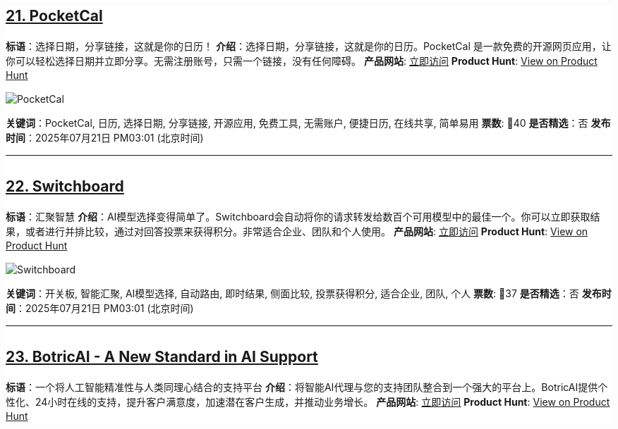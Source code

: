 
## [21. PocketCal](https://www.producthunt.com/products/pocketcal?utm_campaign=producthunt-api&utm_medium=api-v2&utm_source=Application%3A+dailyhot+%28ID%3A+133367%29)
**标语**：选择日期，分享链接，这就是你的日历！
**介绍**：选择日期，分享链接，这就是你的日历。PocketCal 是一款免费的开源网页应用，让你可以轻松选择日期并立即分享。无需注册账号，只需一个链接，没有任何障碍。
**产品网站**: [立即访问](https://www.producthunt.com/r/ISPFEEITQ5E3SV?utm_campaign=producthunt-api&utm_medium=api-v2&utm_source=Application%3A+dailyhot+%28ID%3A+133367%29)
**Product Hunt**: [View on Product Hunt](https://www.producthunt.com/products/pocketcal?utm_campaign=producthunt-api&utm_medium=api-v2&utm_source=Application%3A+dailyhot+%28ID%3A+133367%29)

![PocketCal]()

**关键词**：PocketCal, 日历, 选择日期, 分享链接, 开源应用, 免费工具, 无需账户, 便捷日历, 在线共享, 简单易用
**票数**: 🔺40
**是否精选**：否
**发布时间**：2025年07月21日 PM03:01 (北京时间)

---

## [22. Switchboard](https://www.producthunt.com/products/switchboard-6?utm_campaign=producthunt-api&utm_medium=api-v2&utm_source=Application%3A+dailyhot+%28ID%3A+133367%29)
**标语**：汇聚智慧
**介绍**：AI模型选择变得简单了。Switchboard会自动将你的请求转发给数百个可用模型中的最佳一个。你可以立即获取结果，或者进行并排比较，通过对回答投票来获得积分。非常适合企业、团队和个人使用。
**产品网站**: [立即访问](https://www.producthunt.com/r/B6AI3CYUZZMZ4N?utm_campaign=producthunt-api&utm_medium=api-v2&utm_source=Application%3A+dailyhot+%28ID%3A+133367%29)
**Product Hunt**: [View on Product Hunt](https://www.producthunt.com/products/switchboard-6?utm_campaign=producthunt-api&utm_medium=api-v2&utm_source=Application%3A+dailyhot+%28ID%3A+133367%29)

![Switchboard]()

**关键词**：开关板, 智能汇聚, AI模型选择, 自动路由, 即时结果, 侧面比较, 投票获得积分, 适合企业, 团队, 个人
**票数**: 🔺37
**是否精选**：否
**发布时间**：2025年07月21日 PM03:01 (北京时间)

---

## [23. BotricAI - A New Standard in AI Support](https://www.producthunt.com/products/botricai-a-new-standard-in-ai-support?utm_campaign=producthunt-api&utm_medium=api-v2&utm_source=Application%3A+dailyhot+%28ID%3A+133367%29)
**标语**：一个将人工智能精准性与人类同理心结合的支持平台
**介绍**：将智能AI代理与您的支持团队整合到一个强大的平台上。BotricAI提供个性化、24小时在线的支持，提升客户满意度，加速潜在客户生成，并推动业务增长。
**产品网站**: [立即访问](https://www.producthunt.com/r/QVVXAOBK3Z6O2M?utm_campaign=producthunt-api&utm_medium=api-v2&utm_source=Application%3A+dailyhot+%28ID%3A+133367%29)
**Product Hunt**: [View on Product Hunt](https://www.producthunt.com/products/botricai-a-new-standard-in-ai-support?utm_campaign=producthunt-api&utm_medium=api-v2&utm_source=Application%3A+dailyhot+%28ID%3A+133367%29)
